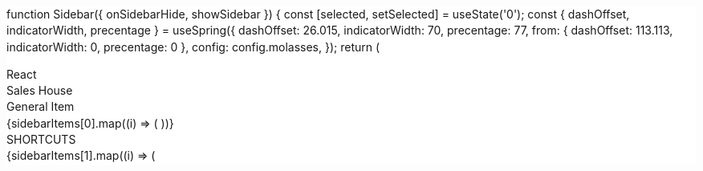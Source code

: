 function Sidebar({ onSidebarHide, showSidebar }) {
const [selected, setSelected] = useState('0');
const { dashOffset, indicatorWidth, precentage } = useSpring({
dashOffset: 26.015,
indicatorWidth: 70,
precentage: 77,
from: { dashOffset: 113.113, indicatorWidth: 0, precentage: 0 },
config: config.molasses,
});
return (

<div
className={clsx(
'fixed inset-y-0 left-0 bg-card w-full sm:w-20 xl:w-60 sm:flex flex-col z-10',
showSidebar ? 'flex' : 'hidden',
)} >
<div className="flex-shrink-0 overflow-hidden p-2">
<div className="flex items-center h-full sm:justify-center xl:justify-start p-2 sidebar-separator-top">
<IconButton icon="res-react-dash-logo" className="w-10 h-10" />
<div className="block sm:hidden xl:block ml-2 font-bold text-xl text-white">
React
</div>
<div className="flex-grow sm:hidden xl:block" />
<IconButton
            icon="res-react-dash-sidebar-close"
            className="block sm:hidden"
            onClick={onSidebarHide}
          />
</div>
</div>
<div className="flex-grow overflow-x-hidden overflow-y-auto flex flex-col">
<div className="w-full p-3 h-24 sm:h-20 xl:h-24 hidden sm:block flex-shrink-0">
<div className="bg-sidebar-card-top rounded-xl w-full h-full flex items-center justify-start sm:justify-center xl:justify-start px-3 sm:px-0 xl:px-3">
<Icon path="res-react-dash-sidebar-card" className="w-9 h-9 " />
<div className="block sm:hidden xl:block ml-3">
<div className="text-sm font-bold text-white">Sales House</div>
<div className="text-sm">General Item</div>
</div>
<div className="block sm:hidden xl:block flex-grow" />
<Icon
              path="res-react-dash-sidebar-card-select"
              className="block sm:hidden xl:block w-5 h-5"
            />
</div>
</div>
{sidebarItems[0].map((i) => (
<MenuItem
            key={i.id}
            item={i}
            onClick={setSelected}
            selected={selected}
          />
))}
<div className="mt-8 mb-0 font-bold px-3 block sm:hidden xl:block">
SHORTCUTS
</div>
{sidebarItems[1].map((i) => (
<MenuItem
            key={i.id}
            item={i}
            onClick={setSelected}
            selected={selected}